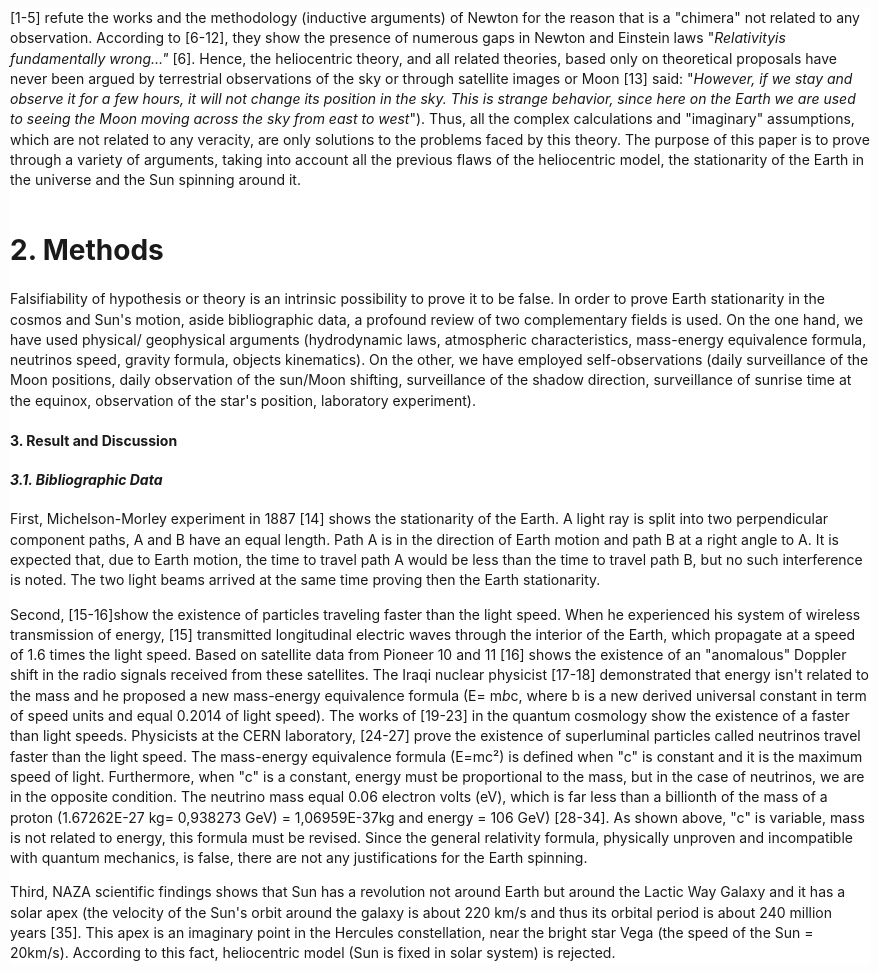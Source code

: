 [1-5] refute the works and the methodology (inductive arguments) of Newton for the reason that is a "chimera" not related to any observation. According to [6-12], they show the presence of numerous gaps in Newton and Einstein laws "*Relativityis fundamentally wrong…"* [6]. Hence, the heliocentric theory, and all related theories, based only on theoretical proposals have never been argued by terrestrial observations of the sky or through satellite images or Moon [13] said: "*However, if we stay and observe it for a few hours, it will not change its position in the sky. This is strange behavior, since here on the Earth we are used to seeing the Moon moving across the sky from east to west*"). Thus, all the complex calculations and "imaginary" assumptions, which are not related to any veracity, are only solutions to the problems faced by this theory. The purpose of this paper is to prove through a variety of arguments, taking into account all the previous flaws of the heliocentric model, the stationarity of the Earth in the universe and the Sun spinning around it.

# **2. Methods**

Falsifiability of hypothesis or theory is an intrinsic possibility to prove it to be false. In order to prove Earth stationarity in the cosmos and Sun's motion, aside bibliographic data, a profound review of two complementary fields is used. On the one hand, we have used physical/ geophysical arguments (hydrodynamic laws, atmospheric characteristics, mass-energy equivalence formula, neutrinos speed, gravity formula, objects kinematics). On the other, we have employed self-observations (daily surveillance of the Moon positions, daily observation of the sun/Moon shifting, surveillance of the shadow direction, surveillance of sunrise time at the equinox, observation of the star's position, laboratory experiment).

#### **3. Result and Discussion**

#### *3.1. Bibliographic Data*

First, Michelson-Morley experiment in 1887 [14] shows the stationarity of the Earth. A light ray is split into two perpendicular component paths, A and B have an equal length. Path A is in the direction of Earth motion and path B at a right angle to A. It is expected that, due to Earth motion, the time to travel path A would be less than the time to travel path B, but no such interference is noted. The two light beams arrived at the same time proving then the Earth stationarity.

Second, [15-16]show the existence of particles traveling faster than the light speed. When he experienced his system of wireless transmission of energy, [15] transmitted longitudinal electric waves through the interior of the Earth, which propagate at a speed of 1.6 times the light speed. Based on satellite data from Pioneer 10 and 11 [16] shows the existence of an "anomalous" Doppler shift in the radio signals received from these satellites. The Iraqi nuclear physicist [17-18] demonstrated that energy isn't related to the mass and he proposed a new mass-energy equivalence formula (E= m*b*c, where b is a new derived universal constant in term of speed units and equal 0.2014 of light speed). The works of [19-23] in the quantum cosmology show the existence of a faster than light speeds. Physicists at the CERN laboratory, [24-27] prove the existence of superluminal particles called neutrinos travel faster than the light speed. The mass-energy equivalence formula (E=mc²) is defined when "c" is constant and it is the maximum speed of light. Furthermore, when "c" is a constant, energy must be proportional to the mass, but in the case of neutrinos, we are in the opposite condition. The neutrino mass equal 0.06 electron volts (eV), which is far less than a billionth of the mass of a proton (1.67262E-27 kg= 0,938273 GeV) = 1,06959E-37kg and energy = 106 GeV) [28-34]. As shown above, "c" is variable, mass is not related to energy, this formula must be revised. Since the general relativity formula, physically unproven and incompatible with quantum mechanics, is false, there are not any justifications for the Earth spinning.

Third, NAZA scientific findings shows that Sun has a revolution not around Earth but around the Lactic Way Galaxy and it has a solar apex (the velocity of the Sun's orbit around the galaxy is about 220 km/s and thus its orbital period is about 240 million years [35]. This apex is an imaginary point in the Hercules constellation, near the bright star Vega (the speed of the Sun = 20km/s). According to this fact, heliocentric model (Sun is fixed in solar system) is rejected.
